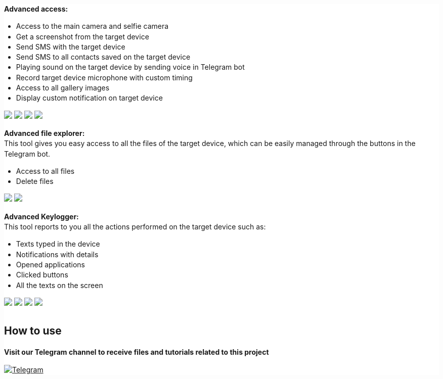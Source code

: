 **Advanced access:**
- Access to the main camera and selfie camera
- Get a screenshot from the target device
- Send SMS with the target device
- Send SMS to all contacts saved on the target device
- Playing sound on the target device by sending voice in Telegram bot
- Record target device microphone with custom timing
- Access to all gallery images
- Display custom notification on target device

<p float="left">
  <img src="/Previews/Frame 7.png" width="20%" />
  <img src="/Previews/Frame 8.png" width="20%" />
  <img src="/Previews/Frame 9.png" width="20%" />
  <img src="/Previews/Frame 10.png" width="20%" />
</p>

**Advanced file explorer:**\
This tool gives you easy access to all the files of the target device, which can be easily managed through the buttons in the Telegram bot.
- Access to all files
- Delete files

<p float="left">
  <img src="/Previews/Frame 11.png" width="20%" />
  <img src="/Previews/Frame 12.png" width="20%" />
</p>

**Advanced Keylogger:**\
This tool reports to you all the actions performed on the target device such as:
- Texts typed in the device
- Notifications with details
- Opened applications
- Clicked buttons
- All the texts on the screen

<p float="left">
  <img src="/Previews/Frame 13.png" width="20%" />
  <img src="/Previews/Frame 14.png" width="20%" />
  <img src="/Previews/Frame 15.png" width="20%" />
  <img src="/Previews/Frame 16.png" width="20%" />
</p>

## How to use
**Visit our Telegram channel to receive files and tutorials related to this project**

[![Telegram](https://img.shields.io/badge/Telegram-2CA5E0?style=for-the-badge&logo=telegram&logoColor=white)](https://t.me/Tiyaanzs)

